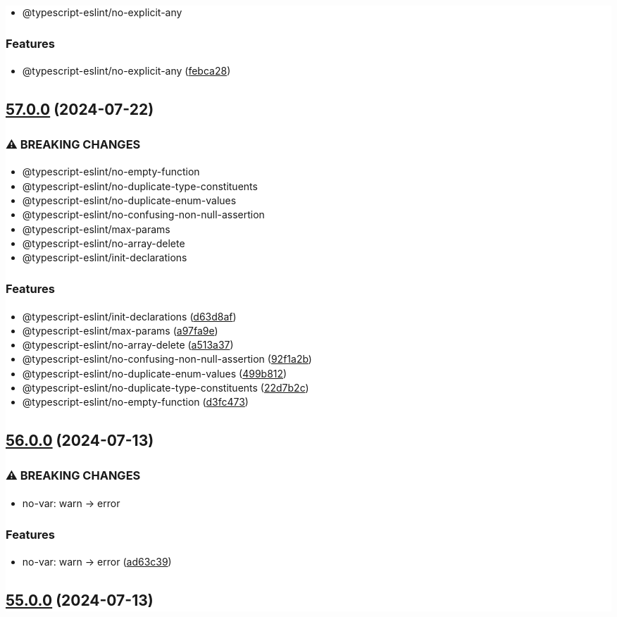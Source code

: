 * @typescript-eslint/no-explicit-any

### Features

* @typescript-eslint/no-explicit-any ([febca28](https://github.com/mightyiam/eslint-config-love/commit/febca28cb7a4fbffac8027aece9287ad022f491c))

## [57.0.0](https://github.com/mightyiam/eslint-config-love/compare/v56.0.0...v57.0.0) (2024-07-22)

### ⚠ BREAKING CHANGES

* @typescript-eslint/no-empty-function
* @typescript-eslint/no-duplicate-type-constituents
* @typescript-eslint/no-duplicate-enum-values
* @typescript-eslint/no-confusing-non-null-assertion
* @typescript-eslint/max-params
* @typescript-eslint/no-array-delete
* @typescript-eslint/init-declarations

### Features

* @typescript-eslint/init-declarations ([d63d8af](https://github.com/mightyiam/eslint-config-love/commit/d63d8afb8bb291e66cfa7d2c8d62f691c59338b6))
* @typescript-eslint/max-params ([a97fa9e](https://github.com/mightyiam/eslint-config-love/commit/a97fa9ebac30dd652c9106fab595048241b43062))
* @typescript-eslint/no-array-delete ([a513a37](https://github.com/mightyiam/eslint-config-love/commit/a513a37e9f43d8a707b851c249a81374ad872d8d))
* @typescript-eslint/no-confusing-non-null-assertion ([92f1a2b](https://github.com/mightyiam/eslint-config-love/commit/92f1a2b05b798b3b728995cb1b374c613e4a74a7))
* @typescript-eslint/no-duplicate-enum-values ([499b812](https://github.com/mightyiam/eslint-config-love/commit/499b81221ea710ed087979c4c697d8907ca6a1e5))
* @typescript-eslint/no-duplicate-type-constituents ([22d7b2c](https://github.com/mightyiam/eslint-config-love/commit/22d7b2ce00220af4bcc7f387395cf6d96d218c11))
* @typescript-eslint/no-empty-function ([d3fc473](https://github.com/mightyiam/eslint-config-love/commit/d3fc4736c571cdfff79f23f7b1e5ca97dd8ba32f))

## [56.0.0](https://github.com/mightyiam/eslint-config-love/compare/v55.0.0...v56.0.0) (2024-07-13)

### ⚠ BREAKING CHANGES

* no-var: warn -> error

### Features

* no-var: warn -> error ([ad63c39](https://github.com/mightyiam/eslint-config-love/commit/ad63c398430978a39380ebdae3d90037133703e5))

## [55.0.0](https://github.com/mightyiam/eslint-config-love/compare/v54.0.0...v55.0.0) (2024-07-13)
